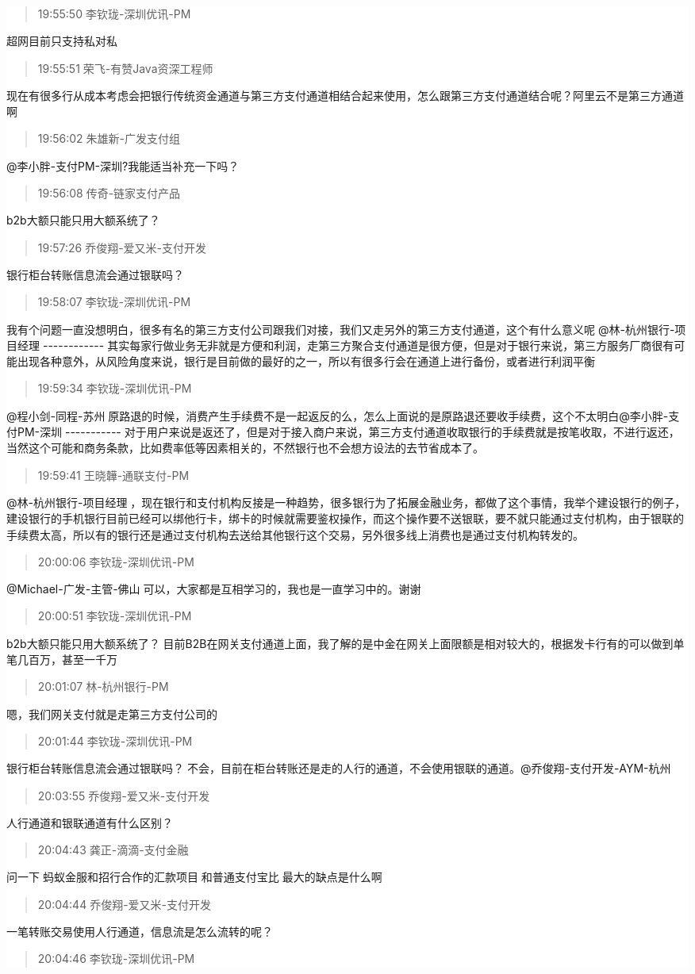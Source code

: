 > 19:55:50  李钦珑-深圳优讯-PM  
   
超网目前只支持私对私  
   
> 19:55:51  荣飞-有赞Java资深工程师  
   
现在有很多行从成本考虑会把银行传统资金通道与第三方支付通道相结合起来使用，怎么跟第三方支付通道结合呢？阿里云不是第三方通道啊  
   
> 19:56:02  朱雄新-广发支付组  
   
@李小胖-支付PM-深圳?我能适当补充一下吗？  
   
> 19:56:08  传奇-链家支付产品  
   
b2b大额只能只用大额系统了？  
   
> 19:57:26  乔俊翔-爱又米-支付开发  
   
银行柜台转账信息流会通过银联吗？  
   
> 19:58:07  李钦珑-深圳优讯-PM  
   
我有个问题一直没想明白，很多有名的第三方支付公司跟我们对接，我们又走另外的第三方支付通道，这个有什么意义呢 @林-杭州银行-项目经理  ------------ 其实每家行做业务无非就是方便和利润，走第三方聚合支付通道是很方便，但是对于银行来说，第三方服务厂商很有可能出现各种意外，从风险角度来说，银行是目前做的最好的之一，所以有很多行会在通道上进行备份，或者进行利润平衡  
   
> 19:59:34  李钦珑-深圳优讯-PM  
   
@程小剑-同程-苏州 原路退的时候，消费产生手续费不是一起返反的么，怎么上面说的是原路退还要收手续费，这个不太明白@李小胖-支付PM-深圳 ----------- 对于用户来说是返还了，但是对于接入商户来说，第三方支付通道收取银行的手续费就是按笔收取，不进行返还，当然这个可能和商务条款，比如费率低等因素相关的，不然银行也不会想方设法的去节省成本了。  
   
> 19:59:41  王晓韡-通联支付-PM  
   
@林-杭州银行-项目经理 ，现在银行和支付机构反接是一种趋势，很多银行为了拓展金融业务，都做了这个事情，我举个建设银行的例子，建设银行的手机银行目前已经可以绑他行卡，绑卡的时候就需要鉴权操作，而这个操作要不送银联，要不就只能通过支付机构，由于银联的手续费太高，所以有的银行还是通过支付机构去送给其他银行这个交易，另外很多线上消费也是通过支付机构转发的。  
   
> 20:00:06  李钦珑-深圳优讯-PM  
   
@Michael-广发-主管-佛山 可以，大家都是互相学习的，我也是一直学习中的。谢谢  
   
> 20:00:51  李钦珑-深圳优讯-PM  
   
b2b大额只能只用大额系统了？ 目前B2B在网关支付通道上面，我了解的是中金在网关上面限额是相对较大的，根据发卡行有的可以做到单笔几百万，甚至一千万  
   
> 20:01:07  林-杭州银行-PM  
   
嗯，我们网关支付就是走第三方支付公司的  
   
> 20:01:44  李钦珑-深圳优讯-PM  
   
银行柜台转账信息流会通过银联吗？ 不会，目前在柜台转账还是走的人行的通道，不会使用银联的通道。@乔俊翔-支付开发-AYM-杭州   
   
> 20:03:55  乔俊翔-爱又米-支付开发  
   
人行通道和银联通道有什么区别？  
   
> 20:04:43  龚正-滴滴-支付金融  
   
问一下   蚂蚁金服和招行合作的汇款项目  和普通支付宝比  最大的缺点是什么啊  
   
> 20:04:44  乔俊翔-爱又米-支付开发  
   
一笔转账交易使用人行通道，信息流是怎么流转的呢？  
   
> 20:04:46  李钦珑-深圳优讯-PM  
   